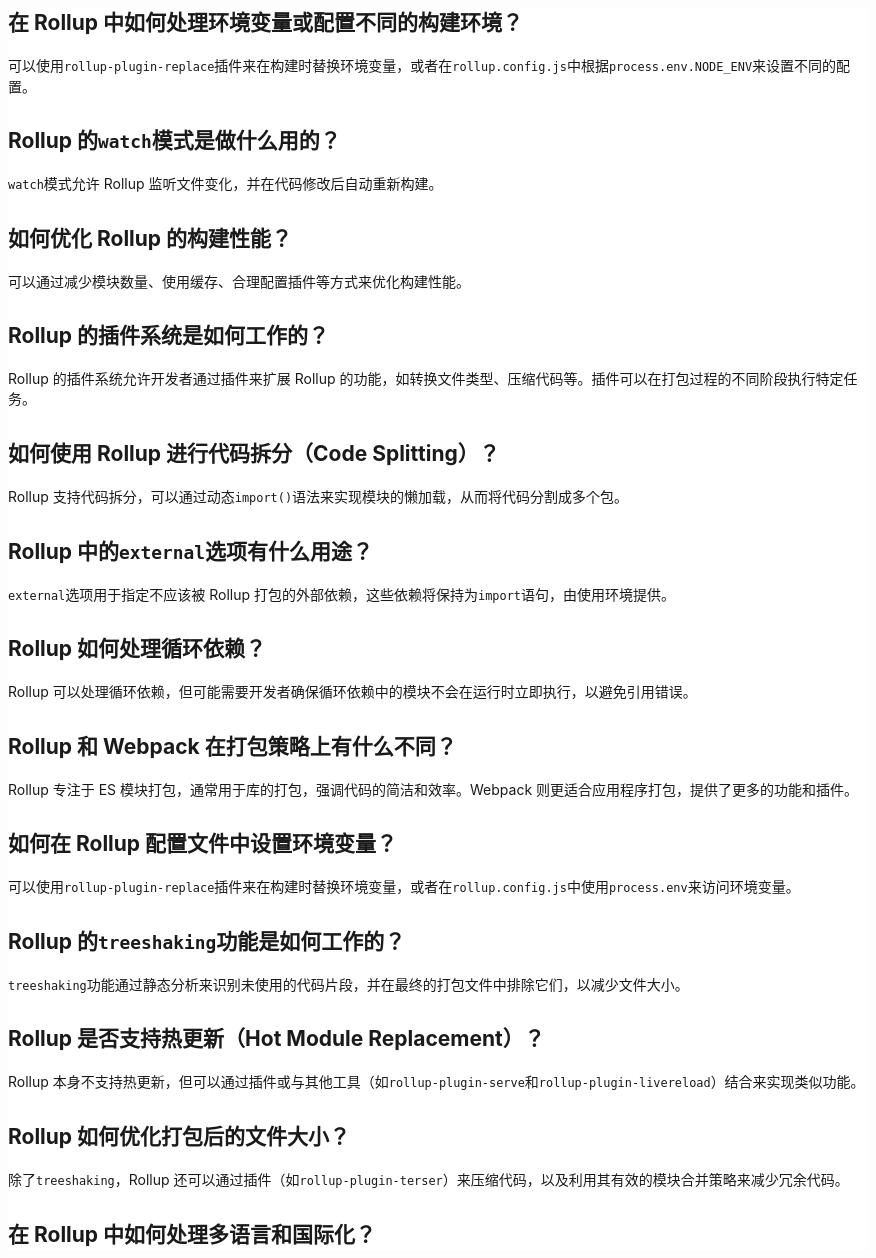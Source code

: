 ## 在 Rollup 中如何处理环境变量或配置不同的构建环境？

可以使用`rollup-plugin-replace`插件来在构建时替换环境变量，或者在`rollup.config.js`中根据`process.env.NODE_ENV`来设置不同的配置。

## Rollup 的`watch`模式是做什么用的？

`watch`模式允许 Rollup 监听文件变化，并在代码修改后自动重新构建。

## 如何优化 Rollup 的构建性能？

可以通过减少模块数量、使用缓存、合理配置插件等方式来优化构建性能。

## Rollup 的插件系统是如何工作的？

Rollup 的插件系统允许开发者通过插件来扩展 Rollup 的功能，如转换文件类型、压缩代码等。插件可以在打包过程的不同阶段执行特定任务。

## 如何使用 Rollup 进行代码拆分（Code Splitting）？

Rollup 支持代码拆分，可以通过动态`import()`语法来实现模块的懒加载，从而将代码分割成多个包。

## Rollup 中的`external`选项有什么用途？

`external`选项用于指定不应该被 Rollup 打包的外部依赖，这些依赖将保持为`import`语句，由使用环境提供。

## Rollup 如何处理循环依赖？

Rollup 可以处理循环依赖，但可能需要开发者确保循环依赖中的模块不会在运行时立即执行，以避免引用错误。

## Rollup 和 Webpack 在打包策略上有什么不同？

Rollup 专注于 ES 模块打包，通常用于库的打包，强调代码的简洁和效率。Webpack 则更适合应用程序打包，提供了更多的功能和插件。

## 如何在 Rollup 配置文件中设置环境变量？

可以使用`rollup-plugin-replace`插件来在构建时替换环境变量，或者在`rollup.config.js`中使用`process.env`来访问环境变量。

## Rollup 的`treeshaking`功能是如何工作的？

`treeshaking`功能通过静态分析来识别未使用的代码片段，并在最终的打包文件中排除它们，以减少文件大小。

## Rollup 是否支持热更新（Hot Module Replacement）？

Rollup 本身不支持热更新，但可以通过插件或与其他工具（如`rollup-plugin-serve`和`rollup-plugin-livereload`）结合来实现类似功能。

## Rollup 如何优化打包后的文件大小？

除了`treeshaking`，Rollup 还可以通过插件（如`rollup-plugin-terser`）来压缩代码，以及利用其有效的模块合并策略来减少冗余代码。

## 在 Rollup 中如何处理多语言和国际化？
